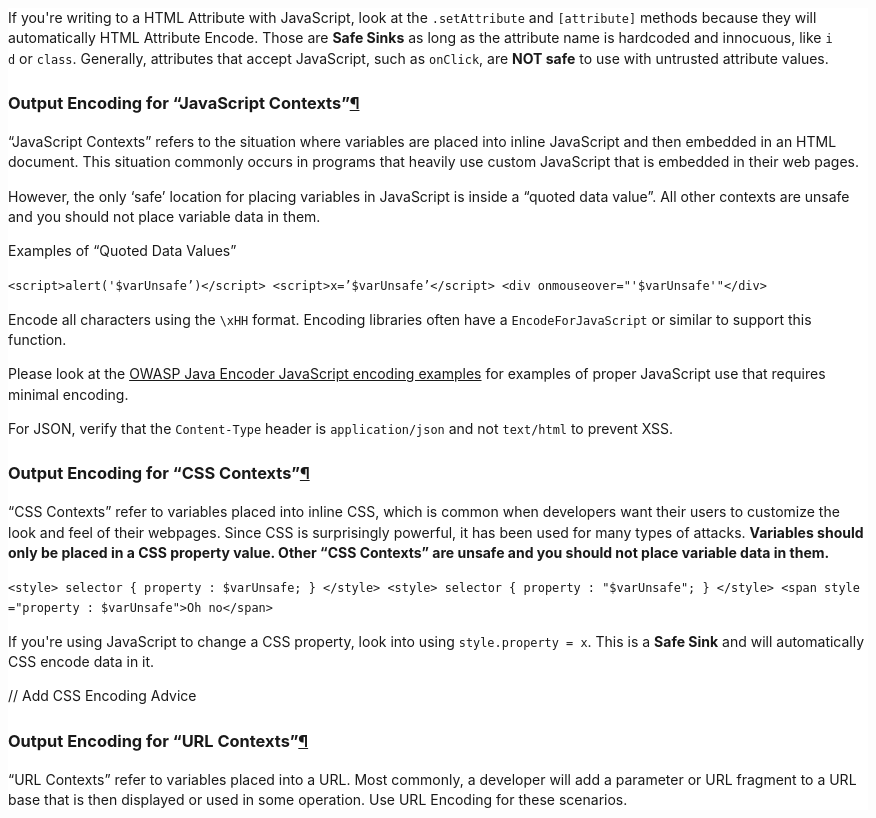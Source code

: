 If you're writing to a HTML Attribute with JavaScript, look at the `.setAttribute` and `[attribute]` methods because they will automatically HTML Attribute Encode. Those are **Safe Sinks** as long as the attribute name is hardcoded and innocuous, like `id` or `class`. Generally, attributes that accept JavaScript, such as `onClick`, are **NOT safe** to use with untrusted attribute values.

### Output Encoding for “JavaScript Contexts”[¶](https://cheatsheetseries.owasp.org/cheatsheets/Cross_Site_Scripting_Prevention_Cheat_Sheet.html#output-encoding-for-javascript-contexts "Permanent link")

“JavaScript Contexts” refers to the situation where variables are placed into inline JavaScript and then embedded in an HTML document. This situation commonly occurs in programs that heavily use custom JavaScript that is embedded in their web pages.

However, the only ‘safe’ location for placing variables in JavaScript is inside a “quoted data value”. All other contexts are unsafe and you should not place variable data in them.

Examples of “Quoted Data Values”

`<script>alert('$varUnsafe’)</script> <script>x=’$varUnsafe’</script> <div onmouseover="'$varUnsafe'"</div>`

Encode all characters using the `\xHH` format. Encoding libraries often have a `EncodeForJavaScript` or similar to support this function.

Please look at the [OWASP Java Encoder JavaScript encoding examples](https://owasp.org/www-project-java-encoder/) for examples of proper JavaScript use that requires minimal encoding.

For JSON, verify that the `Content-Type` header is `application/json` and not `text/html` to prevent XSS.

### Output Encoding for “CSS Contexts”[¶](https://cheatsheetseries.owasp.org/cheatsheets/Cross_Site_Scripting_Prevention_Cheat_Sheet.html#output-encoding-for-css-contexts "Permanent link")

“CSS Contexts” refer to variables placed into inline CSS, which is common when developers want their users to customize the look and feel of their webpages. Since CSS is surprisingly powerful, it has been used for many types of attacks. **Variables should only be placed in a CSS property value. Other “CSS Contexts” are unsafe and you should not place variable data in them.**

`<style> selector { property : $varUnsafe; } </style> <style> selector { property : "$varUnsafe"; } </style> <span style="property : $varUnsafe">Oh no</span>`

If you're using JavaScript to change a CSS property, look into using `style.property = x`. This is a **Safe Sink** and will automatically CSS encode data in it.

// Add CSS Encoding Advice

### Output Encoding for “URL Contexts”[¶](https://cheatsheetseries.owasp.org/cheatsheets/Cross_Site_Scripting_Prevention_Cheat_Sheet.html#output-encoding-for-url-contexts "Permanent link")

“URL Contexts” refer to variables placed into a URL. Most commonly, a developer will add a parameter or URL fragment to a URL base that is then displayed or used in some operation. Use URL Encoding for these scenarios.
